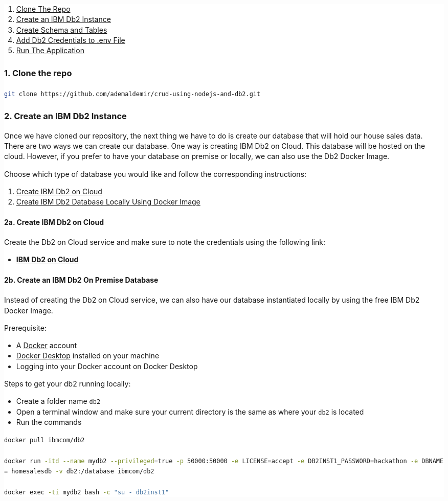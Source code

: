 1. [Clone The Repo](#1-clone-the-repo)
2. [Create an IBM Db2 Instance](#2-create-an-ibm-db2-instance)
3. [Create Schema and Tables](#3-create-schema-and-tables)
4. [Add Db2 Credentials to .env File](#4-add-db2-credentials-to-env-file)
5. [Run The Application](#5-run-the-application)

### 1. Clone the repo

```bash
git clone https://github.com/ademaldemir/crud-using-nodejs-and-db2.git
```

### 2. Create an IBM Db2 Instance

Once we have cloned our repository, the next thing we have to do is create our database that will hold our house sales data. There are two ways we can create our database. One way is creating IBM Db2 on Cloud. This database will be hosted on the cloud. However, if you prefer to have your database on premise or locally, we can also use the Db2 Docker Image.
 
Choose which type of database you would like and follow the corresponding instructions:

1. [Create IBM Db2 on Cloud](#2a-create-ibm-db2-on-cloud)
2. [Create IBM Db2 Database Locally Using Docker Image](#2b-create-an-ibm-db2-on-premise-database)

#### 2a. Create IBM Db2 on Cloud

Create the Db2 on Cloud service and make sure to note the credentials using the following link:

* [**IBM Db2 on Cloud**](https://cloud.ibm.com/catalog/services/db2)

#### 2b. Create an IBM Db2 On Premise Database

Instead of creating the Db2 on Cloud service, we can also have our database instantiated locally by using the free IBM Db2 Docker Image.

Prerequisite:

* A [Docker](https://www.docker.com) account
* [Docker Desktop](https://www.docker.com/products/docker-desktop) installed on your machine
* Logging into your Docker account on Docker Desktop

Steps to get your db2 running locally:

* Create a folder name `db2`
* Open a terminal window and make sure your current directory is the same as where your `db2` is located
* Run the commands

```bash
docker pull ibmcom/db2

docker run -itd --name mydb2 --privileged=true -p 50000:50000 -e LICENSE=accept -e DB2INST1_PASSWORD=hackathon -e DBNAME= homesalesdb -v db2:/database ibmcom/db2

docker exec -ti mydb2 bash -c "su - db2inst1"
```
